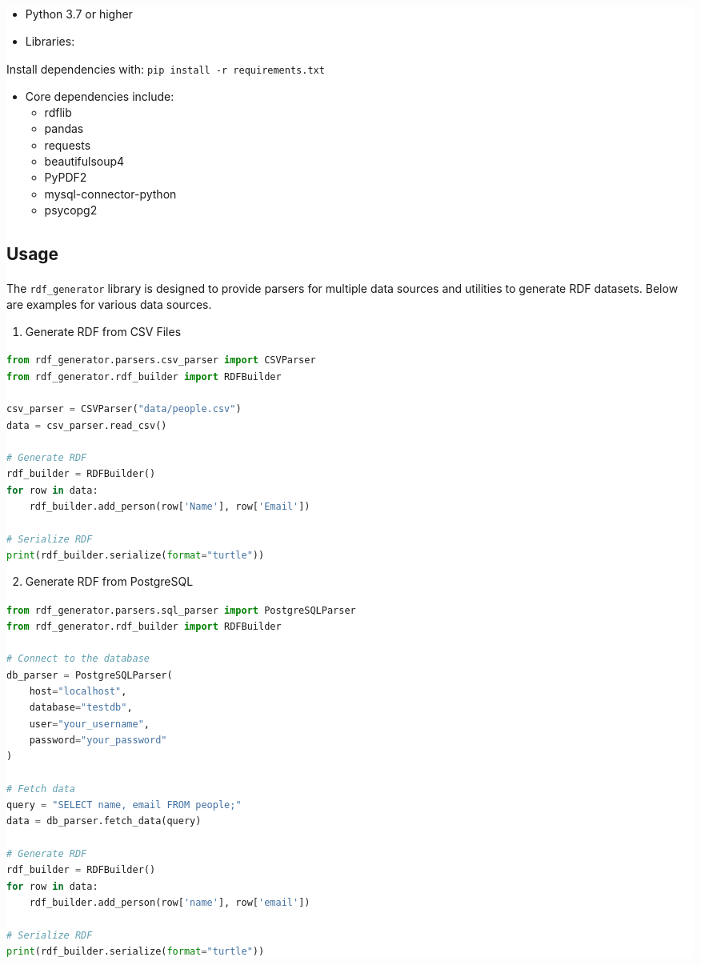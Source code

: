 * Python 3.7 or higher

* Libraries:

Install dependencies with:
`pip install -r requirements.txt`

* Core dependencies include:
  * rdflib
  * pandas
  * requests
  * beautifulsoup4
  * PyPDF2
  * mysql-connector-python
  * psycopg2

## Usage

The `rdf_generator` library is designed to provide parsers for multiple data sources and utilities to generate RDF datasets. Below are examples for various data sources.

1. Generate RDF from CSV Files
```python
from rdf_generator.parsers.csv_parser import CSVParser
from rdf_generator.rdf_builder import RDFBuilder

csv_parser = CSVParser("data/people.csv")
data = csv_parser.read_csv()

# Generate RDF
rdf_builder = RDFBuilder()
for row in data:
    rdf_builder.add_person(row['Name'], row['Email'])

# Serialize RDF
print(rdf_builder.serialize(format="turtle"))
```

2. Generate RDF from PostgreSQL

```python
from rdf_generator.parsers.sql_parser import PostgreSQLParser
from rdf_generator.rdf_builder import RDFBuilder

# Connect to the database
db_parser = PostgreSQLParser(
    host="localhost",
    database="testdb",
    user="your_username",
    password="your_password"
)

# Fetch data
query = "SELECT name, email FROM people;"
data = db_parser.fetch_data(query)

# Generate RDF
rdf_builder = RDFBuilder()
for row in data:
    rdf_builder.add_person(row['name'], row['email'])

# Serialize RDF
print(rdf_builder.serialize(format="turtle"))
```
